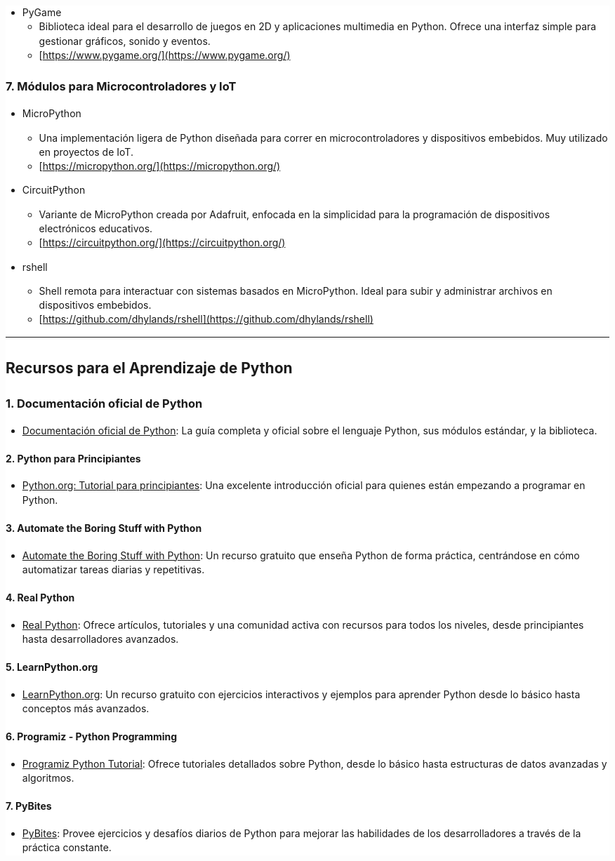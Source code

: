    - PyGame  
     - Biblioteca ideal para el desarrollo de juegos en 2D y aplicaciones multimedia en Python. Ofrece una interfaz simple para gestionar gráficos, sonido y eventos.  
     - [https://www.pygame.org/](https://www.pygame.org/)
	

### 7. Módulos para Microcontroladores y IoT

   - MicroPython  
     - Una implementación ligera de Python diseñada para correr en microcontroladores y dispositivos embebidos. Muy utilizado en proyectos de IoT.  
     - [https://micropython.org/](https://micropython.org/)

   - CircuitPython  
     - Variante de MicroPython creada por Adafruit, enfocada en la simplicidad para la programación de dispositivos electrónicos educativos.  
     - [https://circuitpython.org/](https://circuitpython.org/)

   - rshell  
     - Shell remota para interactuar con sistemas basados en MicroPython. Ideal para subir y administrar archivos en dispositivos embebidos.  
     - [https://github.com/dhylands/rshell](https://github.com/dhylands/rshell)

---

## Recursos para el Aprendizaje de Python

### 1. Documentación oficial de Python

- [Documentación oficial de Python](https://docs.python.org/3/): La guía completa y oficial sobre el lenguaje Python, sus módulos estándar, y la biblioteca.

#### 2. Python para Principiantes
- [Python.org: Tutorial para principiantes](https://www.python.org/about/gettingstarted/): Una excelente introducción oficial para quienes están empezando a programar en Python.

#### 3. Automate the Boring Stuff with Python
- [Automate the Boring Stuff with Python](https://automatetheboringstuff.com/): Un recurso gratuito que enseña Python de forma práctica, centrándose en cómo automatizar tareas diarias y repetitivas.

#### 4. Real Python
- [Real Python](https://realpython.com/): Ofrece artículos, tutoriales y una comunidad activa con recursos para todos los niveles, desde principiantes hasta desarrolladores avanzados.

#### 5. LearnPython.org
- [LearnPython.org](https://www.learnpython.org/): Un recurso gratuito con ejercicios interactivos y ejemplos para aprender Python desde lo básico hasta conceptos más avanzados.

#### 6. Programiz - Python Programming
- [Programiz Python Tutorial](https://www.programiz.com/python-programming): Ofrece tutoriales detallados sobre Python, desde lo básico hasta estructuras de datos avanzadas y algoritmos.

#### 7. PyBites
- [PyBites](https://codechalleng.es/): Provee ejercicios y desafíos diarios de Python para mejorar las habilidades de los desarrolladores a través de la práctica constante.
